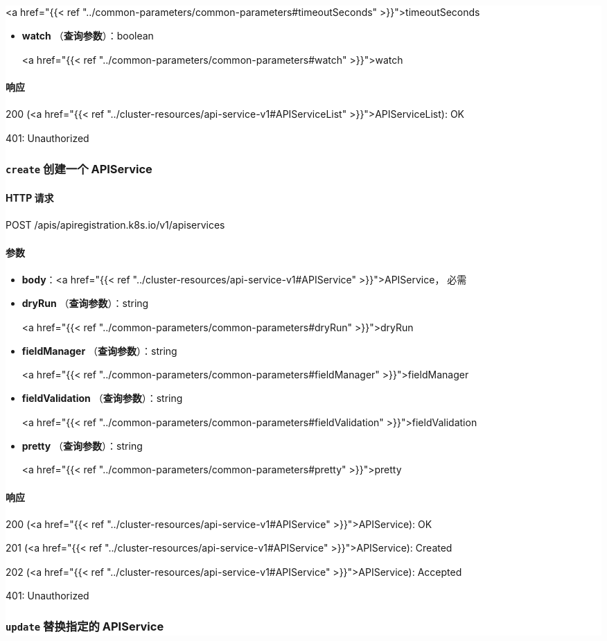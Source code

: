   <a href="{{< ref "../common-parameters/common-parameters#timeoutSeconds" >}}">timeoutSeconds</a>


- **watch** （**查询参数**）：boolean

  <a href="{{< ref "../common-parameters/common-parameters#watch" >}}">watch</a>



#### 响应

200 (<a href="{{< ref "../cluster-resources/api-service-v1#APIServiceList" >}}">APIServiceList</a>): OK

401: Unauthorized


### `create` 创建一个 APIService

#### HTTP 请求

POST /apis/apiregistration.k8s.io/v1/apiservices


#### 参数

- **body**：<a href="{{< ref "../cluster-resources/api-service-v1#APIService" >}}">APIService</a>， 必需


- **dryRun** （**查询参数**）：string

  <a href="{{< ref "../common-parameters/common-parameters#dryRun" >}}">dryRun</a>


- **fieldManager** （**查询参数**）：string

  <a href="{{< ref "../common-parameters/common-parameters#fieldManager" >}}">fieldManager</a>


- **fieldValidation** （**查询参数**）：string

  <a href="{{< ref "../common-parameters/common-parameters#fieldValidation" >}}">fieldValidation</a>


- **pretty** （**查询参数**）：string

  <a href="{{< ref "../common-parameters/common-parameters#pretty" >}}">pretty</a>



#### 响应

200 (<a href="{{< ref "../cluster-resources/api-service-v1#APIService" >}}">APIService</a>): OK

201 (<a href="{{< ref "../cluster-resources/api-service-v1#APIService" >}}">APIService</a>): Created

202 (<a href="{{< ref "../cluster-resources/api-service-v1#APIService" >}}">APIService</a>): Accepted

401: Unauthorized


### `update` 替换指定的 APIService
